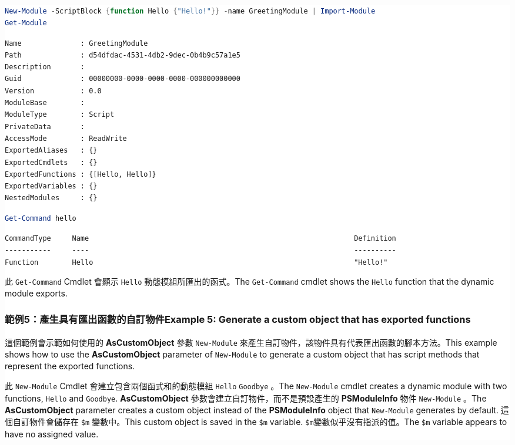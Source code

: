 ```powershell
New-Module -ScriptBlock {function Hello {"Hello!"}} -name GreetingModule | Import-Module
Get-Module
```

```Output
Name              : GreetingModule
Path              : d54dfdac-4531-4db2-9dec-0b4b9c57a1e5
Description       :
Guid              : 00000000-0000-0000-0000-000000000000
Version           : 0.0
ModuleBase        :
ModuleType        : Script
PrivateData       :
AccessMode        : ReadWrite
ExportedAliases   : {}
ExportedCmdlets   : {}
ExportedFunctions : {[Hello, Hello]}
ExportedVariables : {}
NestedModules     : {}
```

```powershell
Get-Command hello
```

```Output
CommandType     Name                                                               Definition
-----------     ----                                                               ----------
Function        Hello                                                              "Hello!"
```

<span data-ttu-id="7d53c-138">此 `Get-Command` Cmdlet 會顯示 `Hello` 動態模組所匯出的函式。</span><span class="sxs-lookup"><span data-stu-id="7d53c-138">The `Get-Command` cmdlet shows the `Hello` function that the dynamic module exports.</span></span>

### <span data-ttu-id="7d53c-139">範例5：產生具有匯出函數的自訂物件</span><span class="sxs-lookup"><span data-stu-id="7d53c-139">Example 5: Generate a custom object that has exported functions</span></span>

<span data-ttu-id="7d53c-140">這個範例會示範如何使用的 **AsCustomObject** 參數 `New-Module` 來產生自訂物件，該物件具有代表匯出函數的腳本方法。</span><span class="sxs-lookup"><span data-stu-id="7d53c-140">This example shows how to use the **AsCustomObject** parameter of `New-Module` to generate a custom object that has script methods that represent the exported functions.</span></span>

<span data-ttu-id="7d53c-141">此 `New-Module` Cmdlet 會建立包含兩個函式和的動態模組 `Hello` `Goodbye` 。</span><span class="sxs-lookup"><span data-stu-id="7d53c-141">The `New-Module` cmdlet creates a dynamic module with two functions, `Hello` and `Goodbye`.</span></span> <span data-ttu-id="7d53c-142">**AsCustomObject** 參數會建立自訂物件，而不是預設產生的 **PSModuleInfo** 物件 `New-Module` 。</span><span class="sxs-lookup"><span data-stu-id="7d53c-142">The **AsCustomObject** parameter creates a custom object instead of the **PSModuleInfo** object that `New-Module` generates by default.</span></span> <span data-ttu-id="7d53c-143">這個自訂物件會儲存在 `$m` 變數中。</span><span class="sxs-lookup"><span data-stu-id="7d53c-143">This custom object is saved in the `$m` variable.</span></span>
<span data-ttu-id="7d53c-144">`$m`變數似乎沒有指派的值。</span><span class="sxs-lookup"><span data-stu-id="7d53c-144">The `$m` variable appears to have no assigned value.</span></span>
